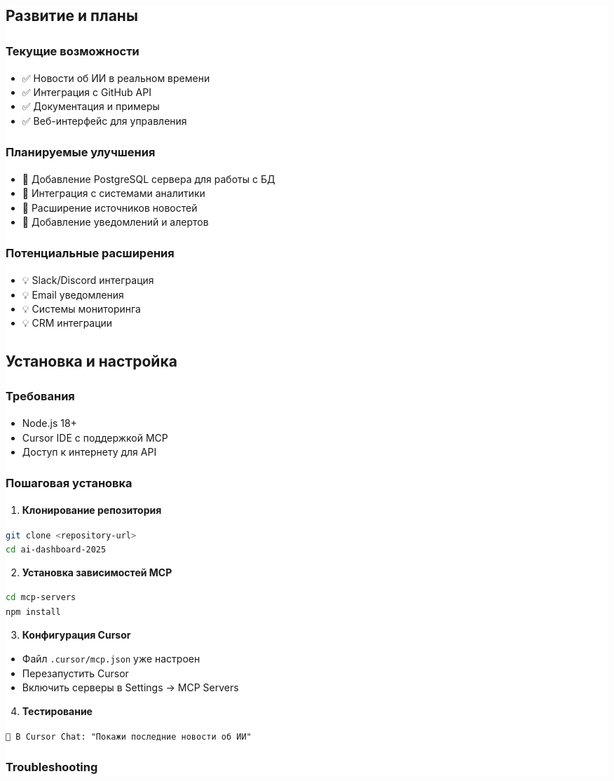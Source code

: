 ## Развитие и планы

### Текущие возможности
- ✅ Новости об ИИ в реальном времени
- ✅ Интеграция с GitHub API
- ✅ Документация и примеры
- ✅ Веб-интерфейс для управления

### Планируемые улучшения
- 🔄 Добавление PostgreSQL сервера для работы с БД
- 🔄 Интеграция с системами аналитики
- 🔄 Расширение источников новостей
- 🔄 Добавление уведомлений и алертов

### Потенциальные расширения
- 💡 Slack/Discord интеграция
- 💡 Email уведомления
- 💡 Системы мониторинга
- 💡 CRM интеграции

## Установка и настройка

### Требования
- Node.js 18+
- Cursor IDE с поддержкой MCP
- Доступ к интернету для API

### Пошаговая установка

1. **Клонирование репозитория**
```bash
git clone <repository-url>
cd ai-dashboard-2025
```

2. **Установка зависимостей MCP**
```bash
cd mcp-servers
npm install
```

3. **Конфигурация Cursor**
- Файл `.cursor/mcp.json` уже настроен
- Перезапустить Cursor
- Включить серверы в Settings → MCP Servers

4. **Тестирование**
```
💬 В Cursor Chat: "Покажи последние новости об ИИ"
```

### Troubleshooting
